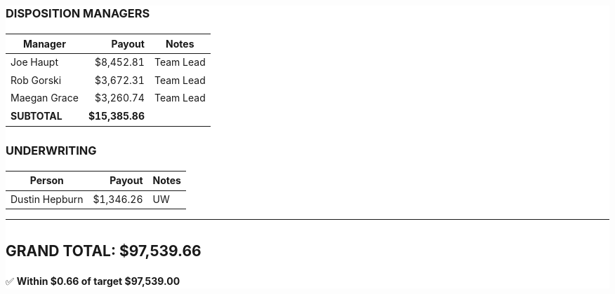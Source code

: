 ### DISPOSITION MANAGERS
| Manager | Payout | Notes |
|---------|-------:|-------|
| Joe Haupt | $8,452.81 | Team Lead |
| Rob Gorski | $3,672.31 | Team Lead |
| Maegan Grace | $3,260.74 | Team Lead |
| **SUBTOTAL** | **$15,385.86** | |

### UNDERWRITING
| Person | Payout | Notes |
|---------|-------:|-------|
| Dustin Hepburn | $1,346.26 | UW |

---

## GRAND TOTAL: $97,539.66

✅ **Within $0.66 of target $97,539.00**
